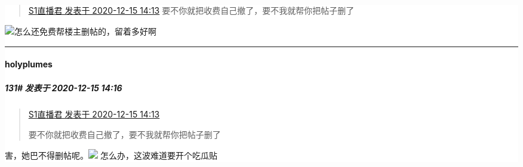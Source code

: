
<blockquote><a href="httphttps://bbs.saraba1st.com/2b/forum.php?mod=redirect&amp;goto=findpost&amp;pid=49727809&amp;ptid=1916064" target="_blank">S1直播君 发表于 2020-12-15 14:13</a>
要不你就把收费自己撤了，要不我就帮你把帖子删了</blockquote>
<img src="https://static.saraba1st.com/image/smiley/face2017/001.png" referrerpolicy="no-referrer">怎么还免费帮楼主删帖的，留着多好啊


-----

####  holyplumes  
##### 131#       发表于 2020-12-15 14:16


<blockquote><a href="httphttps://bbs.saraba1st.com/2b/forum.php?mod=redirect&amp;goto=findpost&amp;pid=49727809&amp;ptid=1916064" target="_blank">S1直播君 发表于 2020-12-15 14:13</a>

要不你就把收费自己撤了，要不我就帮你把帖子删了</blockquote>
害，她巴不得删帖呢。<img src="https://static.saraba1st.com/image/smiley/face2017/001.png" referrerpolicy="no-referrer"> 怎么办，这波难道要开个吃瓜贴


                                             
